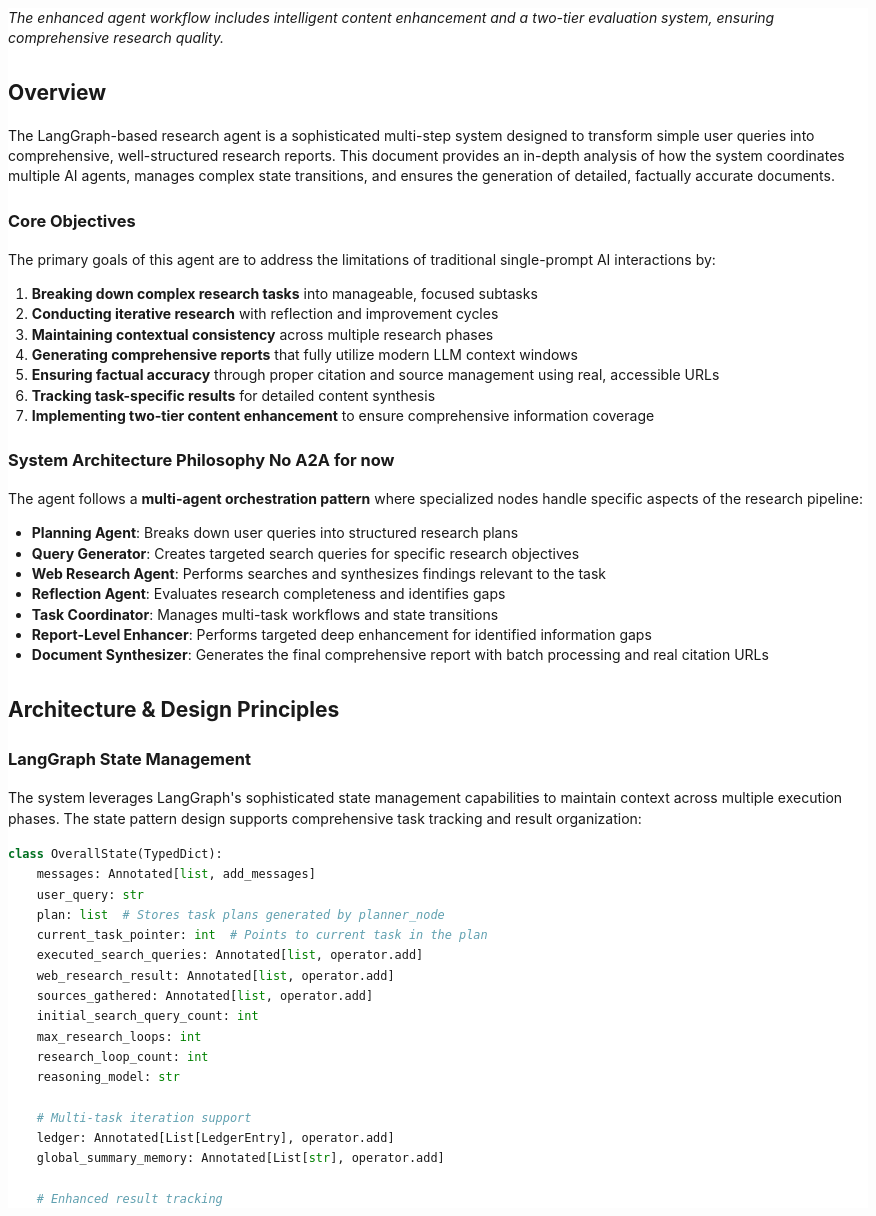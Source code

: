 *The enhanced agent workflow includes intelligent content enhancement and a two-tier evaluation system, ensuring comprehensive research quality.*

## Overview

The LangGraph-based research agent is a sophisticated multi-step system designed to transform simple user queries into comprehensive, well-structured research reports. This document provides an in-depth analysis of how the system coordinates multiple AI agents, manages complex state transitions, and ensures the generation of detailed, factually accurate documents.

### Core Objectives

The primary goals of this agent are to address the limitations of traditional single-prompt AI interactions by:

1. **Breaking down complex research tasks** into manageable, focused subtasks
2. **Conducting iterative research** with reflection and improvement cycles
3. **Maintaining contextual consistency** across multiple research phases
4. **Generating comprehensive reports** that fully utilize modern LLM context windows
5. **Ensuring factual accuracy** through proper citation and source management using real, accessible URLs
6. **Tracking task-specific results** for detailed content synthesis
7. **Implementing two-tier content enhancement** to ensure comprehensive information coverage

### System Architecture Philosophy No A2A for now

The agent follows a **multi-agent orchestration pattern** where specialized nodes handle specific aspects of the research pipeline:

- **Planning Agent**: Breaks down user queries into structured research plans
- **Query Generator**: Creates targeted search queries for specific research objectives
- **Web Research Agent**: Performs searches and synthesizes findings relevant to the task
- **Reflection Agent**: Evaluates research completeness and identifies gaps
- **Task Coordinator**: Manages multi-task workflows and state transitions
- **Report-Level Enhancer**: Performs targeted deep enhancement for identified information gaps
- **Document Synthesizer**: Generates the final comprehensive report with batch processing and real citation URLs

## Architecture & Design Principles

### LangGraph State Management

The system leverages LangGraph's sophisticated state management capabilities to maintain context across multiple execution phases. The state pattern design supports comprehensive task tracking and result organization:

```python
class OverallState(TypedDict):
    messages: Annotated[list, add_messages]
    user_query: str
    plan: list  # Stores task plans generated by planner_node
    current_task_pointer: int  # Points to current task in the plan
    executed_search_queries: Annotated[list, operator.add]
    web_research_result: Annotated[list, operator.add]
    sources_gathered: Annotated[list, operator.add]
    initial_search_query_count: int
    max_research_loops: int
    research_loop_count: int
    reasoning_model: str
    
    # Multi-task iteration support
    ledger: Annotated[List[LedgerEntry], operator.add]
    global_summary_memory: Annotated[List[str], operator.add]
    
    # Enhanced result tracking
```